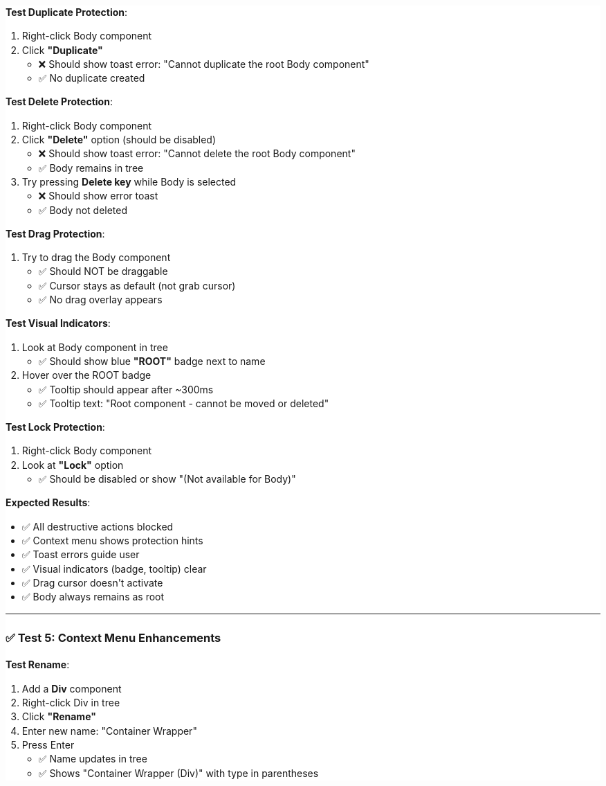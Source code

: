 **Test Duplicate Protection**:
1. Right-click Body component
2. Click **"Duplicate"**
   - ❌ Should show toast error: "Cannot duplicate the root Body component"
   - ✅ No duplicate created

**Test Delete Protection**:
1. Right-click Body component
2. Click **"Delete"** option (should be disabled)
   - ❌ Should show toast error: "Cannot delete the root Body component"
   - ✅ Body remains in tree
3. Try pressing **Delete key** while Body is selected
   - ❌ Should show error toast
   - ✅ Body not deleted

**Test Drag Protection**:
1. Try to drag the Body component
   - ✅ Should NOT be draggable
   - ✅ Cursor stays as default (not grab cursor)
   - ✅ No drag overlay appears

**Test Visual Indicators**:
1. Look at Body component in tree
   - ✅ Should show blue **"ROOT"** badge next to name
2. Hover over the ROOT badge
   - ✅ Tooltip should appear after ~300ms
   - ✅ Tooltip text: "Root component - cannot be moved or deleted"

**Test Lock Protection**:
1. Right-click Body component
2. Look at **"Lock"** option
   - ✅ Should be disabled or show "(Not available for Body)"

**Expected Results**:
- ✅ All destructive actions blocked
- ✅ Context menu shows protection hints
- ✅ Toast errors guide user
- ✅ Visual indicators (badge, tooltip) clear
- ✅ Drag cursor doesn't activate
- ✅ Body always remains as root

---

### ✅ Test 5: Context Menu Enhancements

**Test Rename**:
1. Add a **Div** component
2. Right-click Div in tree
3. Click **"Rename"**
4. Enter new name: "Container Wrapper"
5. Press Enter
   - ✅ Name updates in tree
   - ✅ Shows "Container Wrapper (Div)" with type in parentheses
